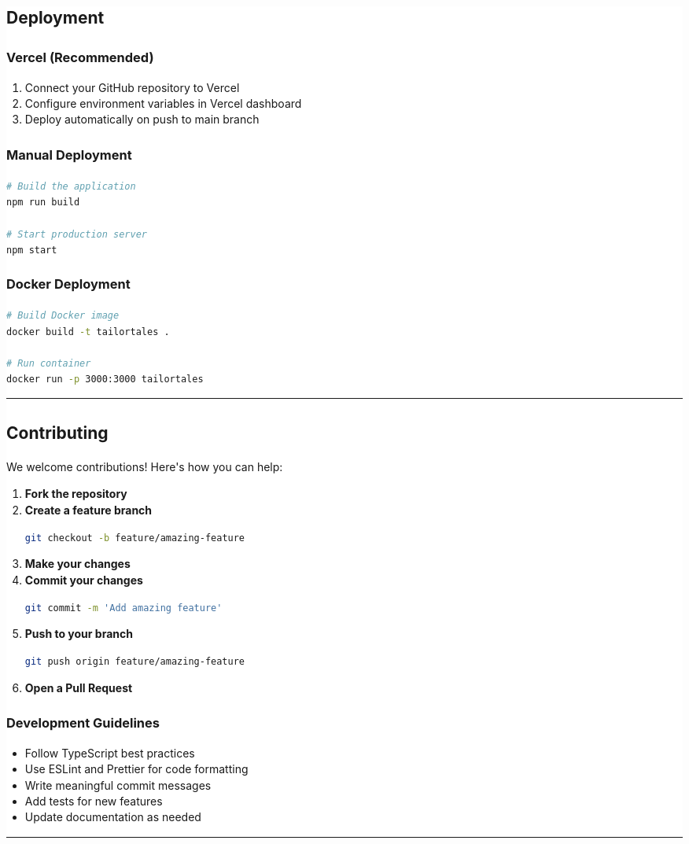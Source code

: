 
## **Deployment**

### **Vercel (Recommended)**
1. Connect your GitHub repository to Vercel
2. Configure environment variables in Vercel dashboard
3. Deploy automatically on push to main branch

### **Manual Deployment**
```bash
# Build the application
npm run build

# Start production server
npm start
```

### **Docker Deployment**
```bash
# Build Docker image
docker build -t tailortales .

# Run container
docker run -p 3000:3000 tailortales
```

---

## **Contributing**

We welcome contributions! Here's how you can help:

1. **Fork the repository**
2. **Create a feature branch**
   ```bash
   git checkout -b feature/amazing-feature
   ```
3. **Make your changes**
4. **Commit your changes**
   ```bash
   git commit -m 'Add amazing feature'
   ```
5. **Push to your branch**
   ```bash
   git push origin feature/amazing-feature
   ```
6. **Open a Pull Request**

### **Development Guidelines**
- Follow TypeScript best practices
- Use ESLint and Prettier for code formatting
- Write meaningful commit messages
- Add tests for new features
- Update documentation as needed

---
